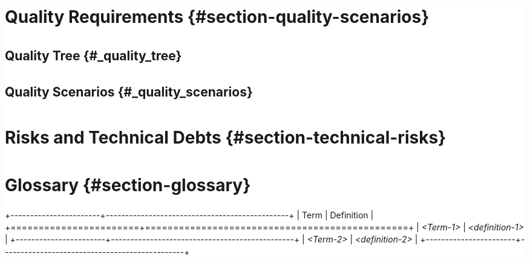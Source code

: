 # Quality Requirements {#section-quality-scenarios}

## Quality Tree {#_quality_tree}

## Quality Scenarios {#_quality_scenarios}

# Risks and Technical Debts {#section-technical-risks}

# Glossary {#section-glossary}

+-----------------------+-----------------------------------------------+
| Term                  | Definition                                    |
+=======================+===============================================+
| *\<Term-1>*           | *\<definition-1>*                             |
+-----------------------+-----------------------------------------------+
| *\<Term-2>*           | *\<definition-2>*                             |
+-----------------------+-----------------------------------------------+